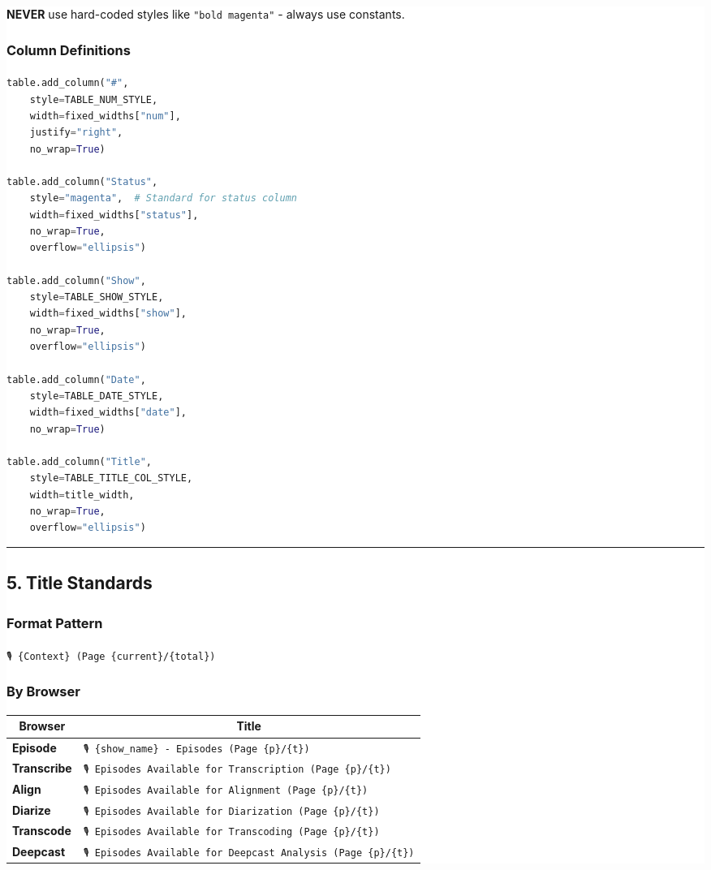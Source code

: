 **NEVER** use hard-coded styles like `"bold magenta"` - always use constants.

### **Column Definitions**

```python
table.add_column("#",
    style=TABLE_NUM_STYLE,
    width=fixed_widths["num"],
    justify="right",
    no_wrap=True)

table.add_column("Status",
    style="magenta",  # Standard for status column
    width=fixed_widths["status"],
    no_wrap=True,
    overflow="ellipsis")

table.add_column("Show",
    style=TABLE_SHOW_STYLE,
    width=fixed_widths["show"],
    no_wrap=True,
    overflow="ellipsis")

table.add_column("Date",
    style=TABLE_DATE_STYLE,
    width=fixed_widths["date"],
    no_wrap=True)

table.add_column("Title",
    style=TABLE_TITLE_COL_STYLE,
    width=title_width,
    no_wrap=True,
    overflow="ellipsis")
```

---

## 5. Title Standards

### **Format Pattern**

```
🎙️ {Context} (Page {current}/{total})
```

### **By Browser**

| Browser | Title |
|---------|-------|
| **Episode** | `🎙️ {show_name} - Episodes (Page {p}/{t})` |
| **Transcribe** | `🎙️ Episodes Available for Transcription (Page {p}/{t})` |
| **Align** | `🎙️ Episodes Available for Alignment (Page {p}/{t})` |
| **Diarize** | `🎙️ Episodes Available for Diarization (Page {p}/{t})` |
| **Transcode** | `🎙️ Episodes Available for Transcoding (Page {p}/{t})` |
| **Deepcast** | `🎙️ Episodes Available for Deepcast Analysis (Page {p}/{t})` |
